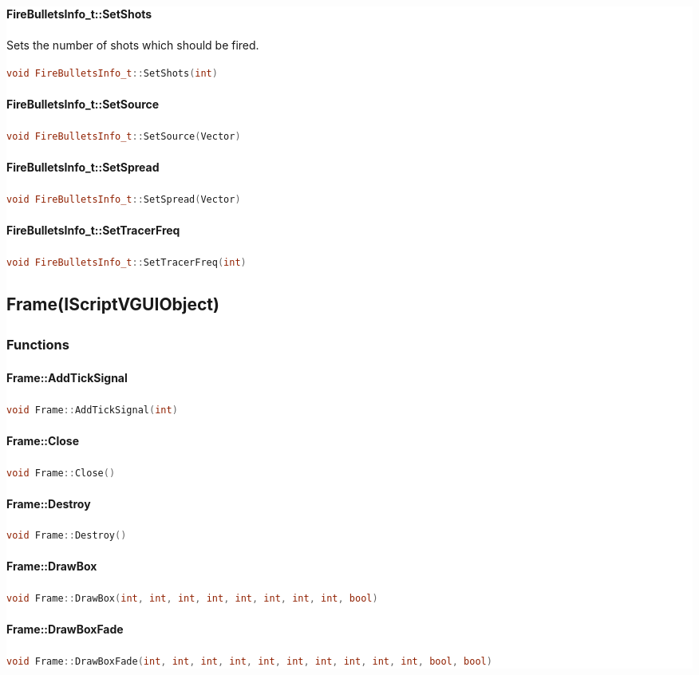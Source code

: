 #### FireBulletsInfo_t::SetShots

Sets the number of shots which should be fired.

```cpp
void FireBulletsInfo_t::SetShots(int)
```

#### FireBulletsInfo_t::SetSource

```cpp
void FireBulletsInfo_t::SetSource(Vector)
```

#### FireBulletsInfo_t::SetSpread

```cpp
void FireBulletsInfo_t::SetSpread(Vector)
```

#### FireBulletsInfo_t::SetTracerFreq

```cpp
void FireBulletsInfo_t::SetTracerFreq(int)
```

## Frame(IScriptVGUIObject)

### Functions

#### Frame::AddTickSignal

```cpp
void Frame::AddTickSignal(int)
```

#### Frame::Close

```cpp
void Frame::Close()
```

#### Frame::Destroy

```cpp
void Frame::Destroy()
```

#### Frame::DrawBox

```cpp
void Frame::DrawBox(int, int, int, int, int, int, int, int, bool)
```

#### Frame::DrawBoxFade

```cpp
void Frame::DrawBoxFade(int, int, int, int, int, int, int, int, int, int, bool, bool)
```
